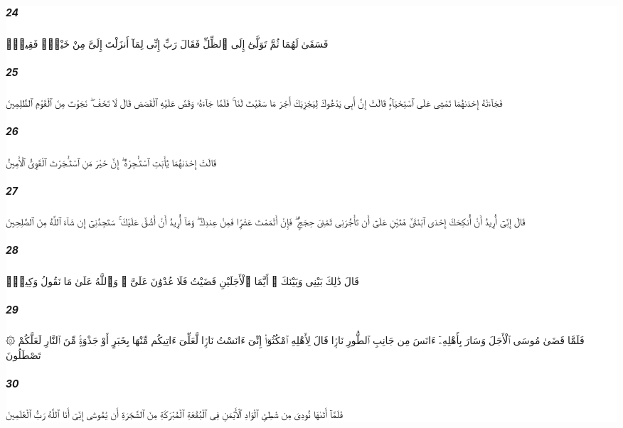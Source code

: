 ##### 24

<span class="ayah hovertext" data-hover="So he watered (their flocks) for them; then he turned back to the shade, and said:'O my Lord! truly am I in (desperate) need of any good that Thou dost send me!'">فَسَقَىٰ لَهُمَا ثُمَّ تَوَلَّىٰٓ إِلَى ٱلظِّلِّ فَقَالَ رَبِّ إِنِّى لِمَآ أَنزَلْتَ إِلَىَّ مِنْ خَيْرٍۢ فَقِيرٌۭ</span>

##### 25

<span class="ayah hovertext" data-hover="Afterwards one of the (damsels) came (back) to him, walking bashfully. She said: 'My father invites thee that he may reward thee for having watered (our flocks) for us.' So when he came to him and narrated the story, he said: 'Fear thou not: (well) hast thou escaped from unjust people.'">فَجَآءَتْهُ إِحْدَىٰهُمَا تَمْشِى عَلَى ٱسْتِحْيَآءٍۢ قَالَتْ إِنَّ أَبِى يَدْعُوكَ لِيَجْزِيَكَ أَجْرَ مَا سَقَيْتَ لَنَا ۚ فَلَمَّا جَآءَهُۥ وَقَصَّ عَلَيْهِ ٱلْقَصَصَ قَالَ لَا تَخَفْ ۖ نَجَوْتَ مِنَ ٱلْقَوْمِ ٱلظَّٰلِمِينَ</span>

##### 26

<span class="ayah hovertext" data-hover="Said one of the (damsels): 'O my (dear) father! engage him on wages: truly the best of men for thee to employ is the (man) who is strong and trusty'....">قَالَتْ إِحْدَىٰهُمَا يَٰٓأَبَتِ ٱسْتَـْٔجِرْهُ ۖ إِنَّ خَيْرَ مَنِ ٱسْتَـْٔجَرْتَ ٱلْقَوِىُّ ٱلْأَمِينُ</span>

##### 27

<span class="ayah hovertext" data-hover="He said: 'I intend to wed one of these my daughters to thee, on condition that thou serve me for eight years; but if thou complete ten years, it will be (grace) from thee. But I intend not to place thee under a difficulty: thou wilt find me, indeed, if Allah wills, one of the righteous.'">قَالَ إِنِّىٓ أُرِيدُ أَنْ أُنكِحَكَ إِحْدَى ٱبْنَتَىَّ هَٰتَيْنِ عَلَىٰٓ أَن تَأْجُرَنِى ثَمَٰنِىَ حِجَجٍۢ ۖ فَإِنْ أَتْمَمْتَ عَشْرًۭا فَمِنْ عِندِكَ ۖ وَمَآ أُرِيدُ أَنْ أَشُقَّ عَلَيْكَ ۚ سَتَجِدُنِىٓ إِن شَآءَ ٱللَّهُ مِنَ ٱلصَّٰلِحِينَ</span>

##### 28

<span class="ayah hovertext" data-hover="He said: 'Be that (the agreement) between me and thee: whichever of the two terms I fulfil, let there be no ill-will to me. Be Allah a witness to what we say.'">قَالَ ذَٰلِكَ بَيْنِى وَبَيْنَكَ ۖ أَيَّمَا ٱلْأَجَلَيْنِ قَضَيْتُ فَلَا عُدْوَٰنَ عَلَىَّ ۖ وَٱللَّهُ عَلَىٰ مَا نَقُولُ وَكِيلٌۭ</span>

##### 29

<span class="ayah hovertext" data-hover="Now when Moses had fulfilled the term, and was travelling with his family, he perceived a fire in the direction of Mount Tur. He said to his family: 'Tarry ye; I perceive a fire; I hope to bring you from there some information, or a burning firebrand, that ye may warm yourselves.'">۞ فَلَمَّا قَضَىٰ مُوسَى ٱلْأَجَلَ وَسَارَ بِأَهْلِهِۦٓ ءَانَسَ مِن جَانِبِ ٱلطُّورِ نَارًۭا قَالَ لِأَهْلِهِ ٱمْكُثُوٓا۟ إِنِّىٓ ءَانَسْتُ نَارًۭا لَّعَلِّىٓ ءَاتِيكُم مِّنْهَا بِخَبَرٍ أَوْ جَذْوَةٍۢ مِّنَ ٱلنَّارِ لَعَلَّكُمْ تَصْطَلُونَ</span>

##### 30

<span class="ayah hovertext" data-hover="But when he came to the (fire), a voice was heard from the right bank of the valley, from a tree in hallowed ground: 'O Moses! Verily I am Allah, the Lord of the Worlds....">فَلَمَّآ أَتَىٰهَا نُودِىَ مِن شَٰطِئِ ٱلْوَادِ ٱلْأَيْمَنِ فِى ٱلْبُقْعَةِ ٱلْمُبَٰرَكَةِ مِنَ ٱلشَّجَرَةِ أَن يَٰمُوسَىٰٓ إِنِّىٓ أَنَا ٱللَّهُ رَبُّ ٱلْعَٰلَمِينَ</span>
